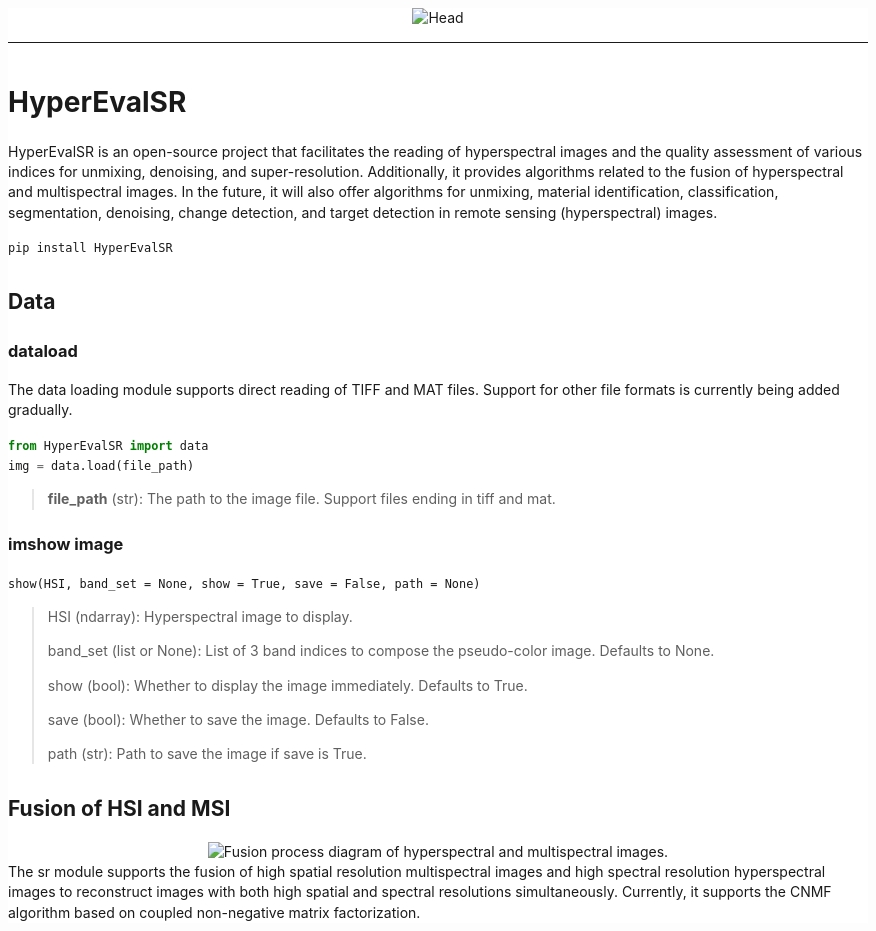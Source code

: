 <div align="center">
    <img src="./assets/HyperEvalSR.png" alt="Head">
</div>

---

# HyperEvalSR

HyperEvalSR is an open-source project that facilitates the reading of hyperspectral images and the quality assessment of various indices for unmixing, denoising, and super-resolution. Additionally, it provides algorithms related to the fusion of hyperspectral and multispectral images. In the future, it will also offer algorithms for unmixing, material identification, classification, segmentation, denoising, change detection, and target detection in remote sensing (hyperspectral) images.

`pip install HyperEvalSR`

## Data

### dataload
The data loading module supports direct reading of TIFF and MAT files. Support for other file formats is currently being added gradually.
```python
from HyperEvalSR import data
img = data.load(file_path)
```
> **file_path** (str): The path to the image file. Support files ending in tiff and mat.

### imshow image
`show(HSI, band_set = None, show = True, save = False, path = None)`

> HSI (ndarray): Hyperspectral image to display.
> 
> band_set (list or None): List of 3 band indices to compose the pseudo-color image. Defaults to None.
>
> show (bool): Whether to display the image immediately. Defaults to True.
>
> save (bool): Whether to save the image. Defaults to False.
>
> path (str): Path to save the image if save is True.


## Fusion of HSI and MSI
<div align="center">
    <img src="./assets/Fusion.png" alt="Fusion process diagram of hyperspectral and multispectral images.">
</div>
The sr module supports the fusion of high spatial resolution multispectral images and high spectral resolution hyperspectral images to reconstruct images with both high spatial and spectral resolutions simultaneously. Currently, it supports the CNMF algorithm based on coupled non-negative matrix factorization.
